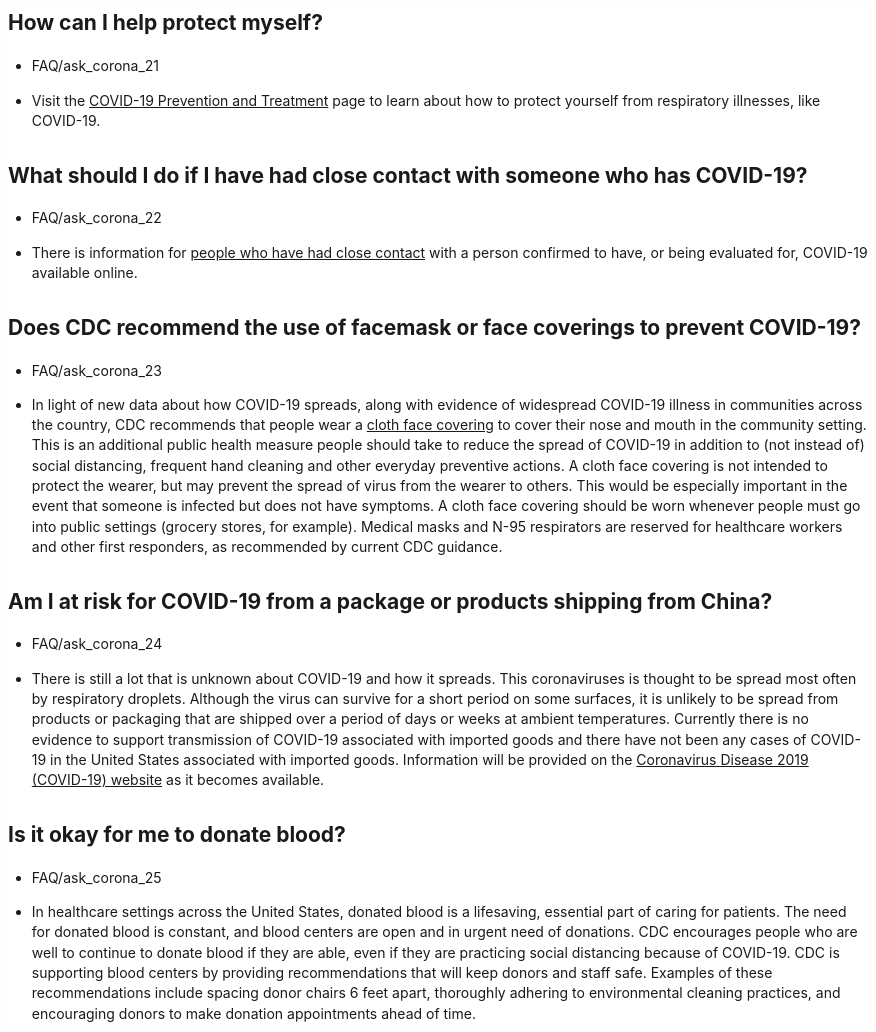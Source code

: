 ## How can I help protect myself?
* FAQ/ask_corona_21
- <p>Visit the <a href="https://www.cdc.gov/coronavirus/2019-ncov/prevent-getting-sick/prevention.html">COVID-19 Prevention and Treatment</a> page to learn about how to protect yourself from respiratory illnesses, like COVID-19.</p>

## What should I do if I have had close contact with someone who has COVID-19?
* FAQ/ask_corona_22
- <p>There is information for <a href="https://www.cdc.gov/coronavirus/2019-ncov/hcp/guidance-prevent-spread.html">people who have had close contact</a> with a person confirmed to have, or being evaluated for, COVID-19 available online.</p>

## Does CDC recommend the use of facemask or face coverings to prevent COVID-19?
* FAQ/ask_corona_23
- <p>In light of new data about how COVID-19 spreads, along with evidence of widespread COVID-19 illness in communities across the country, CDC recommends that people wear a <a href="https://www.cdc.gov/coronavirus/2019-ncov/prevent-getting-sick/cloth-face-cover.html">cloth face covering</a> to cover their nose and mouth in the community setting. This is an additional public health measure people should take to reduce the spread of COVID-19 in addition to (not instead of) social distancing, frequent hand cleaning and other everyday preventive actions. A cloth face covering is not intended to protect the wearer, but may prevent the spread of virus from the wearer to others. This would be especially important in the event that someone is infected but does not have symptoms. A cloth face covering should be worn whenever people must go into public settings (grocery stores, for example). Medical masks and N-95 respirators are reserved for healthcare workers and other first responders, as recommended by current CDC guidance.</p>

## Am I at risk for COVID-19 from a package or products shipping from China?
* FAQ/ask_corona_24
- <p>There is still a lot that is unknown about COVID-19 and how it spreads. This coronaviruses is thought to be spread most often by respiratory droplets. Although the virus can survive for a short period on some surfaces, it is unlikely to be spread from products or packaging that are shipped over a period of days or weeks at ambient temperatures. Currently there is no evidence to support transmission of COVID-19 associated with imported goods and there have not been any cases of COVID-19 in the United States associated with imported goods. Information will be provided on the <a href="https://www.cdc.gov/coronavirus/2019-nCoV/index.html">Coronavirus Disease 2019 (COVID-19) website</a> as it becomes available.</p>

## Is it okay for me to donate blood?
* FAQ/ask_corona_25
- <p>In healthcare settings across the United States, donated blood is a lifesaving, essential part of caring for patients. The need for donated blood is constant, and blood centers are open and in urgent need of donations. CDC encourages people who are well to continue to donate blood if they are able, even if they are practicing social distancing because of COVID-19. CDC is supporting blood centers by providing recommendations that will keep donors and staff safe. Examples of these recommendations include spacing donor chairs 6 feet apart, thoroughly adhering to environmental cleaning practices, and encouraging donors to make donation appointments ahead of time.</p>
